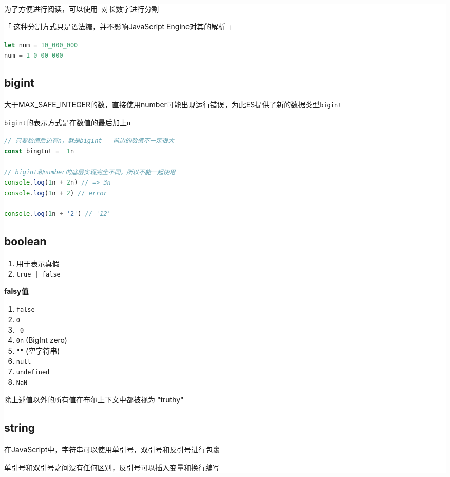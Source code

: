 

为了方便进行阅读，可以使用`_`对长数字进行分割 

「 这种分割方式只是语法糖，并不影响JavaScript Engine对其的解析 」

```js
let num = 10_000_000
num = 1_0_00_000
```



## bigint

大于MAX_SAFE_INTEGER的数，直接使用number可能出现运行错误，为此ES提供了新的数据类型`bigint`

`bigint`的表示方式是在数值的最后加上`n`

```js
// 只要数值后边有n，就是bigint - 前边的数值不一定很大
const bingInt =  1n

// bigint和number的底层实现完全不同，所以不能一起使用
console.log(1n + 2n) // => 3n
console.log(1n + 2) // error

console.log(1n + '2') // '12'
```



## boolean

1. 用于表示真假
2. `true | false`



**falsy值**

1. `false`
2. `0`
3. `-0`
4. `0n` (BigInt zero)
5. `""` (空字符串)
6. `null`
7. `undefined`
8. `NaN`

除上述值以外的所有值在布尔上下文中都被视为 "truthy"



## string

在JavaScript中，字符串可以使用单引号，双引号和反引号进行包裹

单引号和双引号之间没有任何区别，反引号可以插入变量和换行编写 

